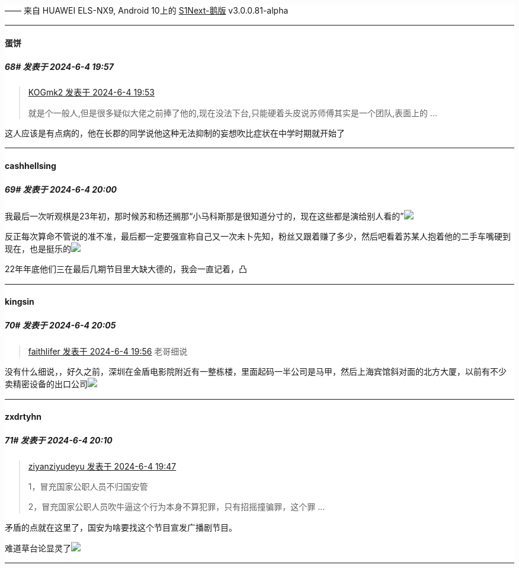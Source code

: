 —— 来自 HUAWEI ELS-NX9, Android 10上的 [S1Next-鹅版](https://github.com/ykrank/S1-Next/releases) v3.0.0.81-alpha

*****

####  蛋饼  
##### 68#       发表于 2024-6-4 19:57

<blockquote><a href="httphttps://bbs.saraba1st.com/2b/forum.php?mod=redirect&amp;goto=findpost&amp;pid=65113234&amp;ptid=2186184" target="_blank">KOGmk2 发表于 2024-6-4 19:53</a>

就是个一般人,但是很多疑似大佬之前捧了他的,现在没法下台,只能硬着头皮说苏师傅其实是一个团队,表面上的 ...</blockquote>
这人应该是有点病的，他在长郡的同学说他这种无法抑制的妄想吹比症状在中学时期就开始了


*****

####  cashhellsing  
##### 69#       发表于 2024-6-4 20:00

我最后一次听观棋是23年初，那时候苏和杨还搁那“小马科斯那是很知道分寸的，现在这些都是演给别人看的”<img src="https://static.saraba1st.com/image/smiley/face2017/067.png" referrerpolicy="no-referrer">

反正每次算命不管说的准不准，最后都一定要强宣称自己又一次未卜先知，粉丝又跟着赚了多少，然后吧看着苏某人抱着他的二手车嘴硬到现在，也是挺乐的<img src="https://static.saraba1st.com/image/smiley/face2017/048.png" referrerpolicy="no-referrer">

22年年底他们三在最后几期节目里大缺大德的，我会一直记着，凸


*****

####  kingsin  
##### 70#       发表于 2024-6-4 20:05

<blockquote><a href="httphttps://bbs.saraba1st.com/2b/forum.php?mod=redirect&amp;goto=findpost&amp;pid=65113262&amp;ptid=2186184" target="_blank">faithlifer 发表于 2024-6-4 19:56</a>
老哥细说</blockquote>
没有什么细说，，好久之前，深圳在金盾电影院附近有一整栋楼，里面起码一半公司是马甲，然后上海宾馆斜对面的北方大厦，以前有不少卖精密设备的出口公司<img src="https://static.saraba1st.com/image/smiley/animal2017/002.png" referrerpolicy="no-referrer">


*****

####  zxdrtyhn  
##### 71#       发表于 2024-6-4 20:10

<blockquote><a href="httphttps://bbs.saraba1st.com/2b/forum.php?mod=redirect&amp;goto=findpost&amp;pid=65113174&amp;ptid=2186184" target="_blank">ziyanziyudeyu 发表于 2024-6-4 19:47</a>

1，冒充国家公职人员不归国安管

2，冒充国家公职人员吹牛逼这个行为本身不算犯罪，只有招摇撞骗罪，这个罪 ...</blockquote>
矛盾的点就在这里了，国安为啥要找这个节目宣发广播剧节目。

难道草台论显灵了<img src="https://static.saraba1st.com/image/smiley/face2017/009.gif" referrerpolicy="no-referrer">


*****
